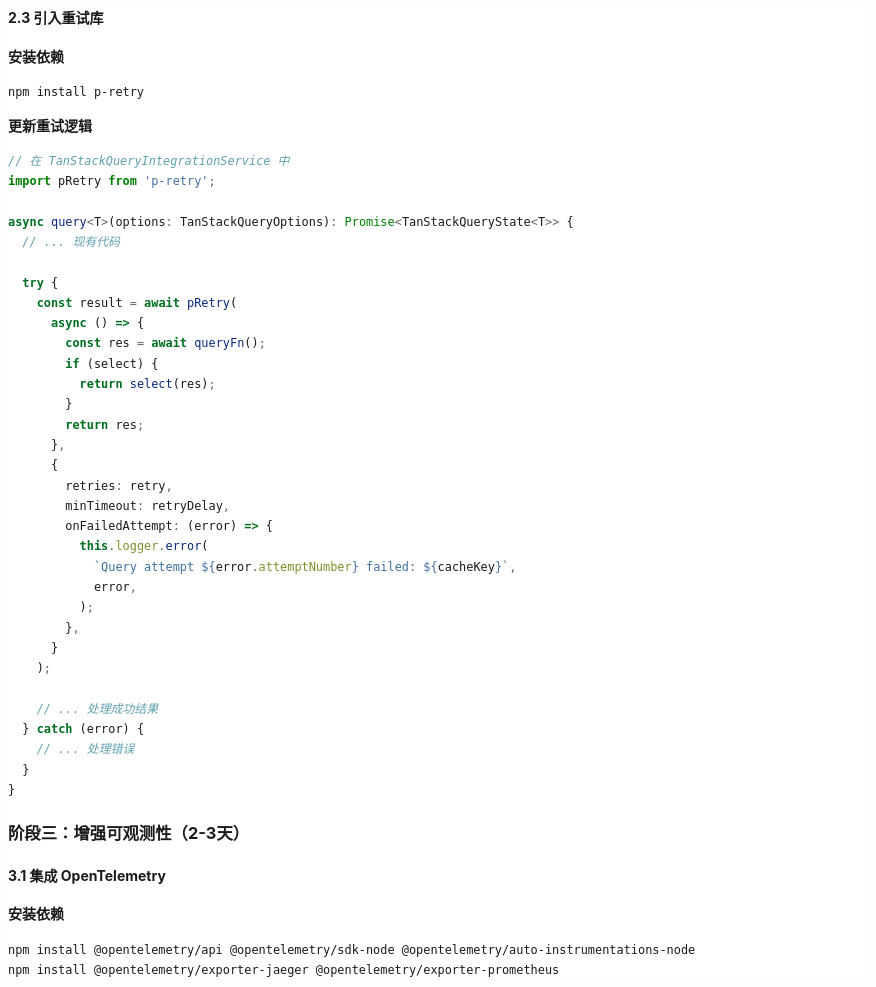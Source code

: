 #### 2.3 引入重试库

**安装依赖**
```bash
npm install p-retry
```

**更新重试逻辑**
```typescript
// 在 TanStackQueryIntegrationService 中
import pRetry from 'p-retry';

async query<T>(options: TanStackQueryOptions): Promise<TanStackQueryState<T>> {
  // ... 现有代码

  try {
    const result = await pRetry(
      async () => {
        const res = await queryFn();
        if (select) {
          return select(res);
        }
        return res;
      },
      {
        retries: retry,
        minTimeout: retryDelay,
        onFailedAttempt: (error) => {
          this.logger.error(
            `Query attempt ${error.attemptNumber} failed: ${cacheKey}`,
            error,
          );
        },
      }
    );

    // ... 处理成功结果
  } catch (error) {
    // ... 处理错误
  }
}
```

### 阶段三：增强可观测性（2-3天）

#### 3.1 集成 OpenTelemetry

**安装依赖**
```bash
npm install @opentelemetry/api @opentelemetry/sdk-node @opentelemetry/auto-instrumentations-node
npm install @opentelemetry/exporter-jaeger @opentelemetry/exporter-prometheus
```
